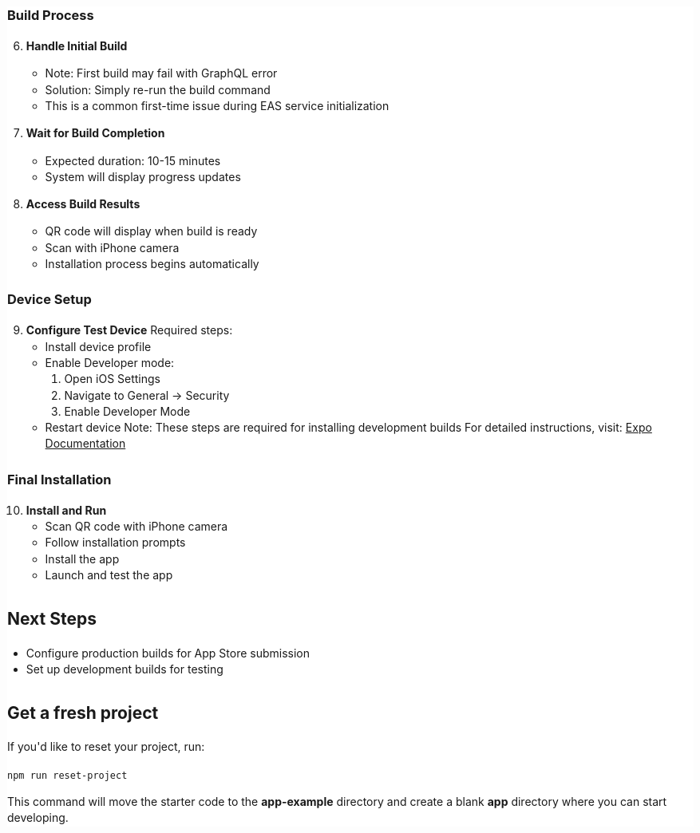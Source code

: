 ### Build Process

6. **Handle Initial Build**
   - Note: First build may fail with GraphQL error
   - Solution: Simply re-run the build command
   - This is a common first-time issue during EAS service initialization

7. **Wait for Build Completion**
   - Expected duration: 10-15 minutes
   - System will display progress updates

8. **Access Build Results**
   - QR code will display when build is ready
   - Scan with iPhone camera
   - Installation process begins automatically

### Device Setup

9. **Configure Test Device**
   Required steps:
   - Install device profile
   - Enable Developer mode:
     1. Open iOS Settings
     2. Navigate to General → Security
     3. Enable Developer Mode
   - Restart device
   Note: These steps are required for installing development builds
   For detailed instructions, visit: [Expo Documentation](https://docs.expo.dev/tutorial/eas/internal-distribution-builds/)

### Final Installation

10. **Install and Run**
    - Scan QR code with iPhone camera
    - Follow installation prompts
    - Install the app
    - Launch and test the app

## Next Steps

- Configure production builds for App Store submission
- Set up development builds for testing

## Get a fresh project

If you'd like to reset your project, run:

```bash
npm run reset-project
```

This command will move the starter code to the **app-example** directory and create a blank **app** directory where you can start developing.

